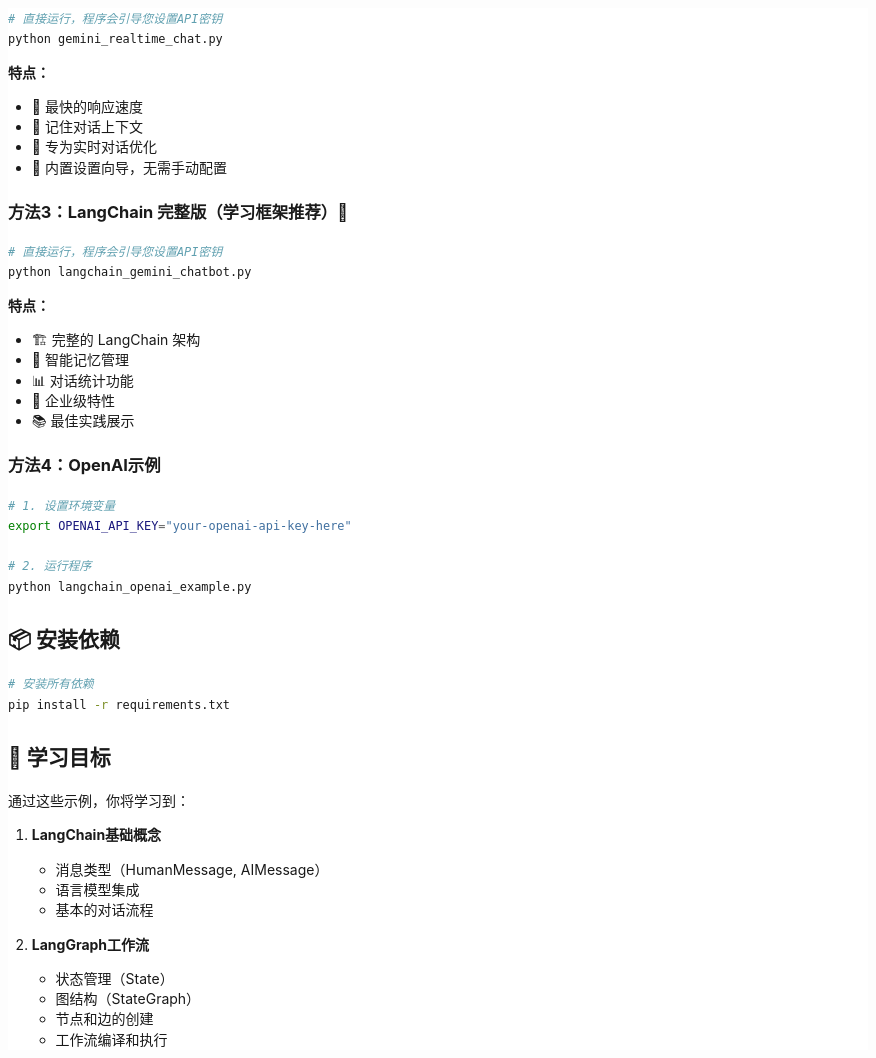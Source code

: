 ```bash
# 直接运行，程序会引导您设置API密钥
python gemini_realtime_chat.py
```

**特点：**
- 🚀 最快的响应速度
- 🧠 记住对话上下文
- 🎯 专为实时对话优化
- 🔧 内置设置向导，无需手动配置

### 方法3：LangChain 完整版（学习框架推荐）🧠

```bash
# 直接运行，程序会引导您设置API密钥
python langchain_gemini_chatbot.py
```

**特点：**
- 🏗️ 完整的 LangChain 架构
- 🧠 智能记忆管理
- 📊 对话统计功能
- 🔧 企业级特性
- 📚 最佳实践展示

### 方法4：OpenAI示例

```bash
# 1. 设置环境变量
export OPENAI_API_KEY="your-openai-api-key-here"

# 2. 运行程序
python langchain_openai_example.py
```

## 📦 安装依赖

```bash
# 安装所有依赖
pip install -r requirements.txt
```

## 🎯 学习目标

通过这些示例，你将学习到：

1. **LangChain基础概念**
   - 消息类型（HumanMessage, AIMessage）
   - 语言模型集成
   - 基本的对话流程

2. **LangGraph工作流**
   - 状态管理（State）
   - 图结构（StateGraph）
   - 节点和边的创建
   - 工作流编译和执行
